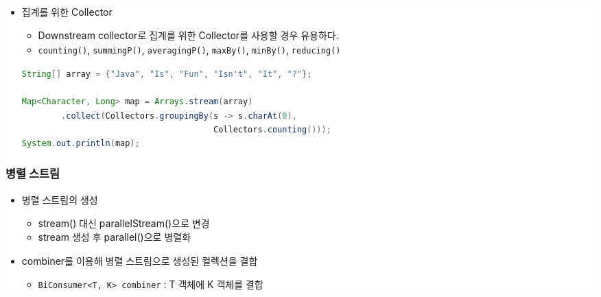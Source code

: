 - 집계를 위한 Collector
  - Downstream collector로 집계를 위한 Collector를 사용할 경우 유용하다.
  - `counting()`, `summingP()`, `averagingP()`, `maxBy()`, `minBy()`, `reducing()`

  ```java
  String[] array = {"Java", "Is", "Fun", "Isn't", "It", "?"};

  Map<Character, Long> map = Arrays.stream(array)
          .collect(Collectors.groupingBy(s -> s.charAt(0),
                                         Collectors.counting()));
  System.out.println(map);
  ```

### 병렬 스트림

- 병렬 스트림의 생성
  - stream() 대신 parallelStream()으로 변경
  - stream 생성 후 parallel()으로 병렬화

- combiner를 이용해 병렬 스트림으로 생성된 컬렉션을 결합
  - `BiConsumer<T, K> combiner` : T 객체에 K 객체를 결합
